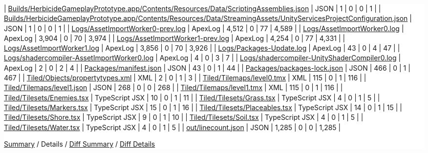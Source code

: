 | [Builds/HerbicideGameplayPrototype.app/Contents/Resources/Data/ScriptingAssemblies.json](/Builds/HerbicideGameplayPrototype.app/Contents/Resources/Data/ScriptingAssemblies.json) | JSON | 1 | 0 | 0 | 1 |
| [Builds/HerbicideGameplayPrototype.app/Contents/Resources/Data/StreamingAssets/UnityServicesProjectConfiguration.json](/Builds/HerbicideGameplayPrototype.app/Contents/Resources/Data/StreamingAssets/UnityServicesProjectConfiguration.json) | JSON | 1 | 0 | 0 | 1 |
| [Logs/AssetImportWorker0-prev.log](/Logs/AssetImportWorker0-prev.log) | ApexLog | 4,512 | 0 | 77 | 4,589 |
| [Logs/AssetImportWorker0.log](/Logs/AssetImportWorker0.log) | ApexLog | 3,904 | 0 | 70 | 3,974 |
| [Logs/AssetImportWorker1-prev.log](/Logs/AssetImportWorker1-prev.log) | ApexLog | 4,254 | 0 | 77 | 4,331 |
| [Logs/AssetImportWorker1.log](/Logs/AssetImportWorker1.log) | ApexLog | 3,856 | 0 | 70 | 3,926 |
| [Logs/Packages-Update.log](/Logs/Packages-Update.log) | ApexLog | 43 | 0 | 4 | 47 |
| [Logs/shadercompiler-AssetImportWorker0.log](/Logs/shadercompiler-AssetImportWorker0.log) | ApexLog | 4 | 0 | 3 | 7 |
| [Logs/shadercompiler-UnityShaderCompiler0.log](/Logs/shadercompiler-UnityShaderCompiler0.log) | ApexLog | 2 | 0 | 2 | 4 |
| [Packages/manifest.json](/Packages/manifest.json) | JSON | 43 | 0 | 1 | 44 |
| [Packages/packages-lock.json](/Packages/packages-lock.json) | JSON | 466 | 0 | 1 | 467 |
| [Tiled/Objects/propertytypes.xml](/Tiled/Objects/propertytypes.xml) | XML | 2 | 0 | 1 | 3 |
| [Tiled/Tilemaps/level0.tmx](/Tiled/Tilemaps/level0.tmx) | XML | 115 | 0 | 1 | 116 |
| [Tiled/Tilemaps/level1.json](/Tiled/Tilemaps/level1.json) | JSON | 268 | 0 | 0 | 268 |
| [Tiled/Tilemaps/level1.tmx](/Tiled/Tilemaps/level1.tmx) | XML | 115 | 0 | 1 | 116 |
| [Tiled/Tilesets/Enemies.tsx](/Tiled/Tilesets/Enemies.tsx) | TypeScript JSX | 10 | 0 | 1 | 11 |
| [Tiled/Tilesets/Grass.tsx](/Tiled/Tilesets/Grass.tsx) | TypeScript JSX | 4 | 0 | 1 | 5 |
| [Tiled/Tilesets/Markers.tsx](/Tiled/Tilesets/Markers.tsx) | TypeScript JSX | 15 | 0 | 1 | 16 |
| [Tiled/Tilesets/Placeables.tsx](/Tiled/Tilesets/Placeables.tsx) | TypeScript JSX | 14 | 0 | 1 | 15 |
| [Tiled/Tilesets/Shore.tsx](/Tiled/Tilesets/Shore.tsx) | TypeScript JSX | 9 | 0 | 1 | 10 |
| [Tiled/Tilesets/Soil.tsx](/Tiled/Tilesets/Soil.tsx) | TypeScript JSX | 4 | 0 | 1 | 5 |
| [Tiled/Tilesets/Water.tsx](/Tiled/Tilesets/Water.tsx) | TypeScript JSX | 4 | 0 | 1 | 5 |
| [out/linecount.json](/out/linecount.json) | JSON | 1,285 | 0 | 0 | 1,285 |

[Summary](results.md) / Details / [Diff Summary](diff.md) / [Diff Details](diff-details.md)
